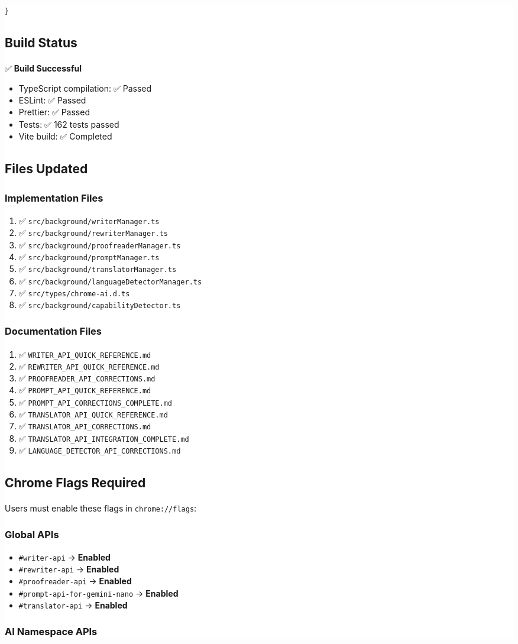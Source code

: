 ```typescript
}
```

## Build Status

✅ **Build Successful**

- TypeScript compilation: ✅ Passed
- ESLint: ✅ Passed
- Prettier: ✅ Passed
- Tests: ✅ 162 tests passed
- Vite build: ✅ Completed

## Files Updated

### Implementation Files

1. ✅ `src/background/writerManager.ts`
2. ✅ `src/background/rewriterManager.ts`
3. ✅ `src/background/proofreaderManager.ts`
4. ✅ `src/background/promptManager.ts`
5. ✅ `src/background/translatorManager.ts`
6. ✅ `src/background/languageDetectorManager.ts`
7. ✅ `src/types/chrome-ai.d.ts`
8. ✅ `src/background/capabilityDetector.ts`

### Documentation Files

1. ✅ `WRITER_API_QUICK_REFERENCE.md`
2. ✅ `REWRITER_API_QUICK_REFERENCE.md`
3. ✅ `PROOFREADER_API_CORRECTIONS.md`
4. ✅ `PROMPT_API_QUICK_REFERENCE.md`
5. ✅ `PROMPT_API_CORRECTIONS_COMPLETE.md`
6. ✅ `TRANSLATOR_API_QUICK_REFERENCE.md`
7. ✅ `TRANSLATOR_API_CORRECTIONS.md`
8. ✅ `TRANSLATOR_API_INTEGRATION_COMPLETE.md`
9. ✅ `LANGUAGE_DETECTOR_API_CORRECTIONS.md`

## Chrome Flags Required

Users must enable these flags in `chrome://flags`:

### Global APIs

- `#writer-api` → **Enabled**
- `#rewriter-api` → **Enabled**
- `#proofreader-api` → **Enabled**
- `#prompt-api-for-gemini-nano` → **Enabled**
- `#translator-api` → **Enabled**

### AI Namespace APIs
